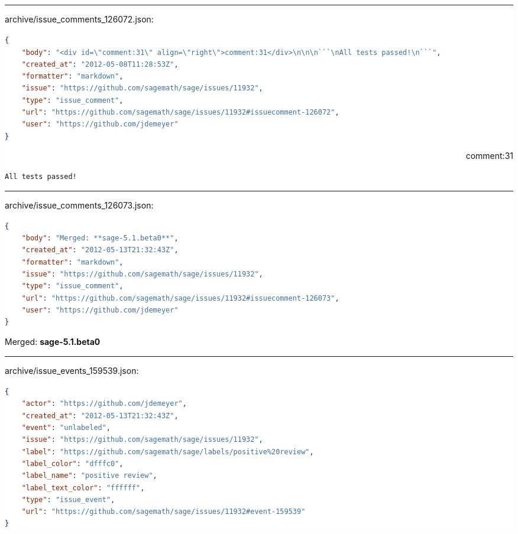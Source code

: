 

---

archive/issue_comments_126072.json:
```json
{
    "body": "<div id=\"comment:31\" align=\"right\">comment:31</div>\n\n\n```\nAll tests passed!\n```",
    "created_at": "2012-05-08T11:28:53Z",
    "formatter": "markdown",
    "issue": "https://github.com/sagemath/sage/issues/11932",
    "type": "issue_comment",
    "url": "https://github.com/sagemath/sage/issues/11932#issuecomment-126072",
    "user": "https://github.com/jdemeyer"
}
```

<div id="comment:31" align="right">comment:31</div>


```
All tests passed!
```



---

archive/issue_comments_126073.json:
```json
{
    "body": "Merged: **sage-5.1.beta0**",
    "created_at": "2012-05-13T21:32:43Z",
    "formatter": "markdown",
    "issue": "https://github.com/sagemath/sage/issues/11932",
    "type": "issue_comment",
    "url": "https://github.com/sagemath/sage/issues/11932#issuecomment-126073",
    "user": "https://github.com/jdemeyer"
}
```

Merged: **sage-5.1.beta0**



---

archive/issue_events_159539.json:
```json
{
    "actor": "https://github.com/jdemeyer",
    "created_at": "2012-05-13T21:32:43Z",
    "event": "unlabeled",
    "issue": "https://github.com/sagemath/sage/issues/11932",
    "label": "https://github.com/sagemath/sage/labels/positive%20review",
    "label_color": "dfffc0",
    "label_name": "positive review",
    "label_text_color": "ffffff",
    "type": "issue_event",
    "url": "https://github.com/sagemath/sage/issues/11932#event-159539"
}
```
